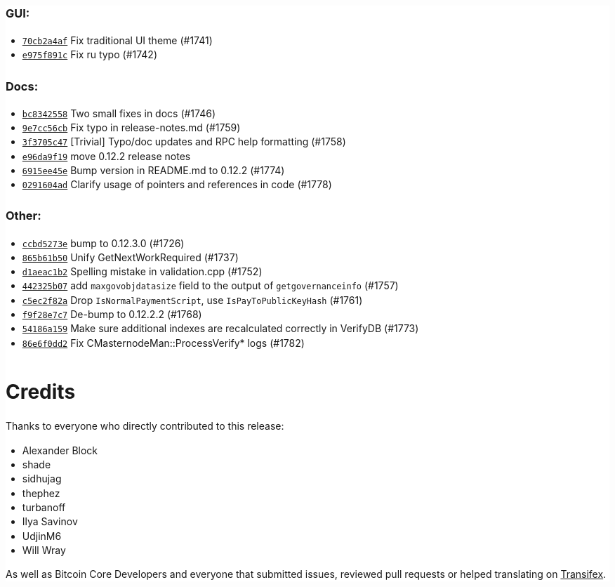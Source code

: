 ### GUI:
- [`70cb2a4af`](https://github.com/botcoin-core/botcoin/commit/70cb2a4af) Fix traditional UI theme (#1741)
- [`e975f891c`](https://github.com/botcoin-core/botcoin/commit/e975f891c) Fix ru typo (#1742)

### Docs:
- [`bc8342558`](https://github.com/botcoin-core/botcoin/commit/bc8342558) Two small fixes in docs (#1746)
- [`9e7cc56cb`](https://github.com/botcoin-core/botcoin/commit/9e7cc56cb) Fix typo in release-notes.md (#1759)
- [`3f3705c47`](https://github.com/botcoin-core/botcoin/commit/3f3705c47) [Trivial] Typo/doc updates and RPC help formatting (#1758)
- [`e96da9f19`](https://github.com/botcoin-core/botcoin/commit/e96da9f19) move 0.12.2 release notes
- [`6915ee45e`](https://github.com/botcoin-core/botcoin/commit/6915ee45e) Bump version in README.md to 0.12.2 (#1774)
- [`0291604ad`](https://github.com/botcoin-core/botcoin/commit/0291604ad) Clarify usage of pointers and references in code (#1778)

### Other:
- [`ccbd5273e`](https://github.com/botcoin-core/botcoin/commit/ccbd5273e) bump to 0.12.3.0 (#1726)
- [`865b61b50`](https://github.com/botcoin-core/botcoin/commit/865b61b50) Unify GetNextWorkRequired (#1737)
- [`d1aeac1b2`](https://github.com/botcoin-core/botcoin/commit/d1aeac1b2) Spelling mistake in validation.cpp (#1752)
- [`442325b07`](https://github.com/botcoin-core/botcoin/commit/442325b07) add `maxgovobjdatasize` field to the output of `getgovernanceinfo` (#1757)
- [`c5ec2f82a`](https://github.com/botcoin-core/botcoin/commit/c5ec2f82a) Drop `IsNormalPaymentScript`, use `IsPayToPublicKeyHash` (#1761)
- [`f9f28e7c7`](https://github.com/botcoin-core/botcoin/commit/f9f28e7c7) De-bump to 0.12.2.2 (#1768)
- [`54186a159`](https://github.com/botcoin-core/botcoin/commit/54186a159) Make sure additional indexes are recalculated correctly in VerifyDB (#1773)
- [`86e6f0dd2`](https://github.com/botcoin-core/botcoin/commit/86e6f0dd2) Fix CMasternodeMan::ProcessVerify* logs (#1782)


Credits
=======

Thanks to everyone who directly contributed to this release:

- Alexander Block
- shade
- sidhujag
- thephez
- turbanoff
- Ilya Savinov
- UdjinM6
- Will Wray

As well as Bitcoin Core Developers and everyone that submitted issues,
reviewed pull requests or helped translating on
[Transifex](https://www.transifex.com/projects/p/botcoin/).
